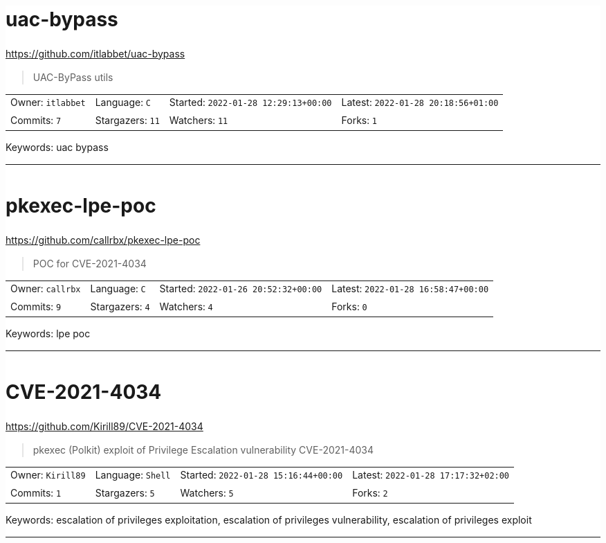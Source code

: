 
# uac-bypass

https://github.com/itlabbet/uac-bypass
<blockquote>
UAC-ByPass utils
</blockquote>

<table><tr>
<tr><td>Owner: <code>itlabbet</code></td>
    <td>Language: <code>C</code></td>
    <td>Started: <code>2022-01-28 12:29:13+00:00</code></td>
    <td>Latest: <code>2022-01-28 20:18:56+01:00</code></td></tr>
<tr><td>Commits: <code>7</code></td>
    <td>Stargazers: <code>11</code></td>
    <td>Watchers: <code>11</code></td>
    <td>Forks: <code>1</code></td></tr>
</table>
Keywords: uac bypass

---

# pkexec-lpe-poc

https://github.com/callrbx/pkexec-lpe-poc
<blockquote>
POC for CVE-2021-4034
</blockquote>

<table><tr>
<tr><td>Owner: <code>callrbx</code></td>
    <td>Language: <code>C</code></td>
    <td>Started: <code>2022-01-26 20:52:32+00:00</code></td>
    <td>Latest: <code>2022-01-28 16:58:47+00:00</code></td></tr>
<tr><td>Commits: <code>9</code></td>
    <td>Stargazers: <code>4</code></td>
    <td>Watchers: <code>4</code></td>
    <td>Forks: <code>0</code></td></tr>
</table>
Keywords: lpe poc

---

# CVE-2021-4034

https://github.com/Kirill89/CVE-2021-4034
<blockquote>
pkexec (Polkit) exploit of Privilege Escalation vulnerability CVE-2021-4034
</blockquote>

<table><tr>
<tr><td>Owner: <code>Kirill89</code></td>
    <td>Language: <code>Shell</code></td>
    <td>Started: <code>2022-01-28 15:16:44+00:00</code></td>
    <td>Latest: <code>2022-01-28 17:17:32+02:00</code></td></tr>
<tr><td>Commits: <code>1</code></td>
    <td>Stargazers: <code>5</code></td>
    <td>Watchers: <code>5</code></td>
    <td>Forks: <code>2</code></td></tr>
</table>
Keywords: escalation of privileges exploitation, escalation of privileges vulnerability, escalation of privileges exploit

---